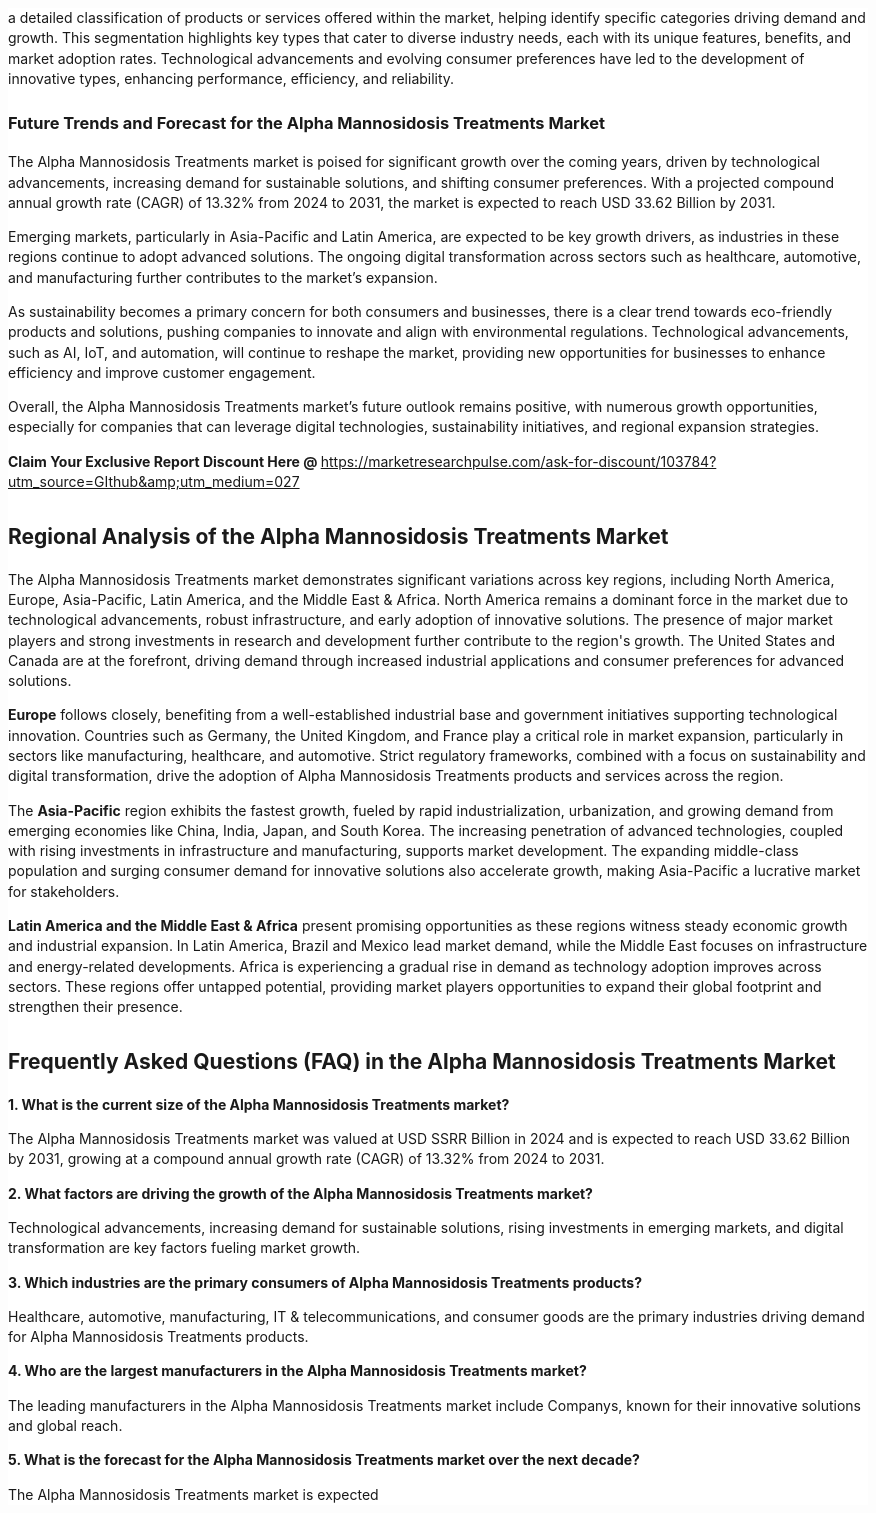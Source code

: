 a detailed classification of products or services offered within the market, helping identify specific categories driving demand and growth. This segmentation highlights key types that cater to diverse industry needs, each with its unique features, benefits, and market adoption rates. Technological advancements and evolving consumer preferences have led to the development of innovative types, enhancing performance, efficiency, and reliability.</p><h3>Future Trends and Forecast for the Alpha Mannosidosis Treatments Market</h3><p>The Alpha Mannosidosis Treatments market is poised for significant growth over the coming years, driven by technological advancements, increasing demand for sustainable solutions, and shifting consumer preferences. With a projected compound annual growth rate (CAGR) of 13.32% from 2024 to 2031, the market is expected to reach USD 33.62 Billion by 2031.</p><p>Emerging markets, particularly in Asia-Pacific and Latin America, are expected to be key growth drivers, as industries in these regions continue to adopt advanced solutions. The ongoing digital transformation across sectors such as healthcare, automotive, and manufacturing further contributes to the market&rsquo;s expansion.</p><p>As sustainability becomes a primary concern for both consumers and businesses, there is a clear trend towards eco-friendly products and solutions, pushing companies to innovate and align with environmental regulations. Technological advancements, such as AI, IoT, and automation, will continue to reshape the market, providing new opportunities for businesses to enhance efficiency and improve customer engagement.</p><p>Overall, the Alpha Mannosidosis Treatments market&rsquo;s future outlook remains positive, with numerous growth opportunities, especially for companies that can leverage digital technologies, sustainability initiatives, and regional expansion strategies.</p><p><strong>Claim Your Exclusive Report Discount Here @ </strong><a href="https://marketresearchpulse.com/ask-for-discount/103784?utm_source=GIthub&amp;utm_medium=027">https://marketresearchpulse.com/ask-for-discount/103784?utm_source=GIthub&amp;utm_medium=027</a></p><h2><strong>Regional Analysis of the Alpha Mannosidosis Treatments Market</strong></h2><p>The Alpha Mannosidosis Treatments market demonstrates significant variations across key regions, including North America, Europe, Asia-Pacific, Latin America, and the Middle East &amp; Africa. North America remains a dominant force in the market due to technological advancements, robust infrastructure, and early adoption of innovative solutions. The presence of major market players and strong investments in research and development further contribute to the region's growth. The United States and Canada are at the forefront, driving demand through increased industrial applications and consumer preferences for advanced solutions.</p><p><strong>Europe</strong> follows closely, benefiting from a well-established industrial base and government initiatives supporting technological innovation. Countries such as Germany, the United Kingdom, and France play a critical role in market expansion, particularly in sectors like manufacturing, healthcare, and automotive. Strict regulatory frameworks, combined with a focus on sustainability and digital transformation, drive the adoption of Alpha Mannosidosis Treatments products and services across the region.</p><p>The <strong>Asia-Pacific</strong> region exhibits the fastest growth, fueled by rapid industrialization, urbanization, and growing demand from emerging economies like China, India, Japan, and South Korea. The increasing penetration of advanced technologies, coupled with rising investments in infrastructure and manufacturing, supports market development. The expanding middle-class population and surging consumer demand for innovative solutions also accelerate growth, making Asia-Pacific a lucrative market for stakeholders.</p><p><strong>Latin America and the Middle East &amp; Africa</strong> present promising opportunities as these regions witness steady economic growth and industrial expansion. In Latin America, Brazil and Mexico lead market demand, while the Middle East focuses on infrastructure and energy-related developments. Africa is experiencing a gradual rise in demand as technology adoption improves across sectors. These regions offer untapped potential, providing market players opportunities to expand their global footprint and strengthen their presence.</p><h2><strong>Frequently Asked Questions (FAQ) in the Alpha Mannosidosis Treatments Market</strong></h2><p><strong>1. What is the current size of the Alpha Mannosidosis Treatments market?</strong></p><p>The Alpha Mannosidosis Treatments market was valued at USD SSRR Billion in 2024 and is expected to reach USD 33.62 Billion by 2031, growing at a compound annual growth rate (CAGR) of 13.32% from 2024 to 2031.</p><p><strong>2. What factors are driving the growth of the Alpha Mannosidosis Treatments market?</strong></p><p>Technological advancements, increasing demand for sustainable solutions, rising investments in emerging markets, and digital transformation are key factors fueling market growth.</p><p><strong>3. Which industries are the primary consumers of Alpha Mannosidosis Treatments products?</strong></p><p>Healthcare, automotive, manufacturing, IT &amp; telecommunications, and consumer goods are the primary industries driving demand for Alpha Mannosidosis Treatments products.</p><p><strong>4. Who are the largest manufacturers in the Alpha Mannosidosis Treatments market?</strong></p><p>The leading manufacturers in the Alpha Mannosidosis Treatments market include Companys, known for their innovative solutions and global reach.</p><p><strong>5. What is the forecast for the Alpha Mannosidosis Treatments market over the next decade?</strong></p><p>The Alpha Mannosidosis Treatments market is expected